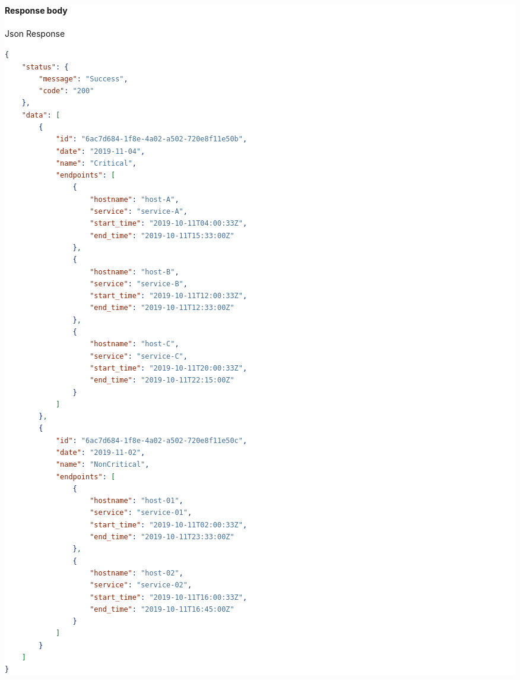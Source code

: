 #### Response body

Json Response

```json
{
    "status": {
        "message": "Success",
        "code": "200"
    },
    "data": [
        {
            "id": "6ac7d684-1f8e-4a02-a502-720e8f11e50b",
            "date": "2019-11-04",
            "name": "Critical",
            "endpoints": [
                {
                    "hostname": "host-A",
                    "service": "service-A",
                    "start_time": "2019-10-11T04:00:33Z",
                    "end_time": "2019-10-11T15:33:00Z"
                },
                {
                    "hostname": "host-B",
                    "service": "service-B",
                    "start_time": "2019-10-11T12:00:33Z",
                    "end_time": "2019-10-11T12:33:00Z"
                },
                {
                    "hostname": "host-C",
                    "service": "service-C",
                    "start_time": "2019-10-11T20:00:33Z",
                    "end_time": "2019-10-11T22:15:00Z"
                }
            ]
        },
        {
            "id": "6ac7d684-1f8e-4a02-a502-720e8f11e50c",
            "date": "2019-11-02",
            "name": "NonCritical",
            "endpoints": [
                {
                    "hostname": "host-01",
                    "service": "service-01",
                    "start_time": "2019-10-11T02:00:33Z",
                    "end_time": "2019-10-11T23:33:00Z"
                },
                {
                    "hostname": "host-02",
                    "service": "service-02",
                    "start_time": "2019-10-11T16:00:33Z",
                    "end_time": "2019-10-11T16:45:00Z"
                }
            ]
        }
    ]
}
```
